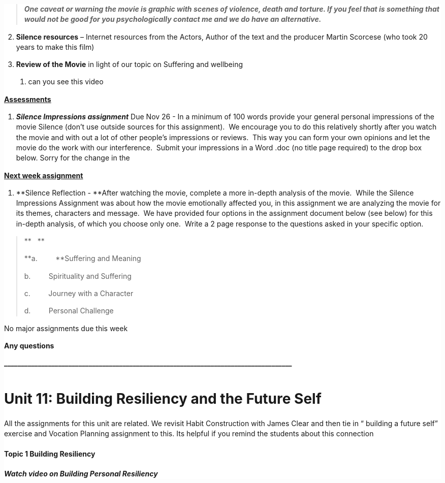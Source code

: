 > ***One caveat or warning the movie is graphic with scenes of violence, death and torture. If you feel that is something that would not be good for you psychologically contact me and we do have an alternative.***

2.  **Silence resources** – Internet resources from the Actors, Author of the text and the producer Martin Scorcese (who took 20 years to make this film)

3.  **Review of the Movie** in light of our topic on Suffering and wellbeing

    1.  can you see this video

**<u>Assessments</u>**

1.  ***Silence Impressions assignment*** Due Nov 26 - In a minimum of 100 words provide your general personal impressions of the movie Silence (don’t use outside sources for this assignment).  We encourage you to do this relatively shortly after you watch the movie and with out a lot of other people’s impressions or reviews.  This way you can form your own opinions and let the movie do the work with our interference.  Submit your impressions in a Word .doc (no title page required) to the drop box below. Sorry for the change in the

**<u>Next week assignment</u>**

1.  **Silence Reflection - **After watching the movie, complete a more in-depth analysis of the movie.  While the Silence Impressions Assignment was about how the movie emotionally affected you, in this assignment we are analyzing the movie for its themes, characters and message.  We have provided four options in the assignment document below (see below) for this in-depth analysis, of which you choose only one.  Write a 2 page response to the questions asked in your specific option.

> **   **
>
> **a.         **Suffering and Meaning
>
> b.         Spirituality and Suffering
>
> c.         Journey with a Character 
>
> d.         Personal Challenge

No major assignments due this week

**Any questions**

**\_\_\_\_\_\_\_\_\_\_\_\_\_\_\_\_\_\_\_\_\_\_\_\_\_\_\_\_\_\_\_\_\_\_\_\_\_\_\_\_\_\_\_\_\_\_\_\_\_\_\_\_\_\_\_\_\_\_\_\_\_\_\_\_\_\_\_\_\_\_\_\_\_\_\_\_\_\_\_\_\_\_\_\_\_**

# 

# **Unit 11: Building Resiliency and the Future Self** 

All the assignments for this unit are related. We revisit Habit Construction with James Clear and then tie in “ building a future self” exercise and Vocation Planning assignment to this. Its helpful if you remind the students about this connection

#### **Topic 1 Building Resiliency** 

***Watch video on Building Personal Resiliency***
